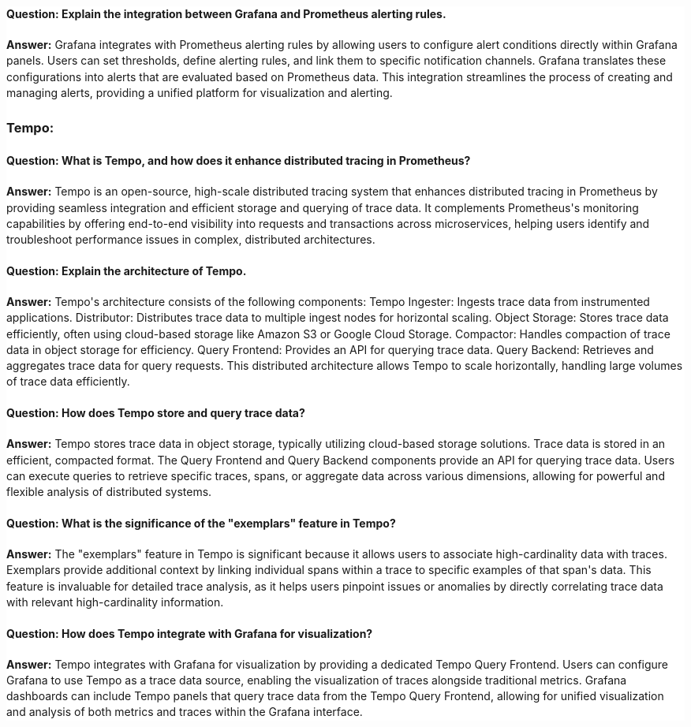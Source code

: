 #### Question: Explain the integration between Grafana and Prometheus alerting rules.
**Answer:** Grafana integrates with Prometheus alerting rules by allowing users to configure alert conditions directly within Grafana panels. Users can set thresholds, define alerting rules, and link them to specific notification channels. Grafana translates these configurations into alerts that are evaluated based on Prometheus data. This integration streamlines the process of creating and managing alerts, providing a unified platform for visualization and alerting.

### Tempo:
#### Question: What is Tempo, and how does it enhance distributed tracing in Prometheus?
**Answer:** Tempo is an open-source, high-scale distributed tracing system that enhances distributed tracing in Prometheus by providing seamless integration and efficient storage and querying of trace data. It complements Prometheus's monitoring capabilities by offering end-to-end visibility into requests and transactions across microservices, helping users identify and troubleshoot performance issues in complex, distributed architectures.

#### Question: Explain the architecture of Tempo.
**Answer:** Tempo's architecture consists of the following components:
Tempo Ingester: Ingests trace data from instrumented applications.
Distributor: Distributes trace data to multiple ingest nodes for horizontal scaling.
Object Storage: Stores trace data efficiently, often using cloud-based storage like Amazon S3 or Google Cloud Storage.
Compactor: Handles compaction of trace data in object storage for efficiency.
Query Frontend: Provides an API for querying trace data.
Query Backend: Retrieves and aggregates trace data for query requests.
This distributed architecture allows Tempo to scale horizontally, handling large volumes of trace data efficiently.

#### Question: How does Tempo store and query trace data?
**Answer:** Tempo stores trace data in object storage, typically utilizing cloud-based storage solutions. Trace data is stored in an efficient, compacted format. The Query Frontend and Query Backend components provide an API for querying trace data. Users can execute queries to retrieve specific traces, spans, or aggregate data across various dimensions, allowing for powerful and flexible analysis of distributed systems.

#### Question: What is the significance of the "exemplars" feature in Tempo?
**Answer:** The "exemplars" feature in Tempo is significant because it allows users to associate high-cardinality data with traces. Exemplars provide additional context by linking individual spans within a trace to specific examples of that span's data. This feature is invaluable for detailed trace analysis, as it helps users pinpoint issues or anomalies by directly correlating trace data with relevant high-cardinality information.

#### Question: How does Tempo integrate with Grafana for visualization?
**Answer:** Tempo integrates with Grafana for visualization by providing a dedicated Tempo Query Frontend. Users can configure Grafana to use Tempo as a trace data source, enabling the visualization of traces alongside traditional metrics. Grafana dashboards can include Tempo panels that query trace data from the Tempo Query Frontend, allowing for unified visualization and analysis of both metrics and traces within the Grafana interface.
